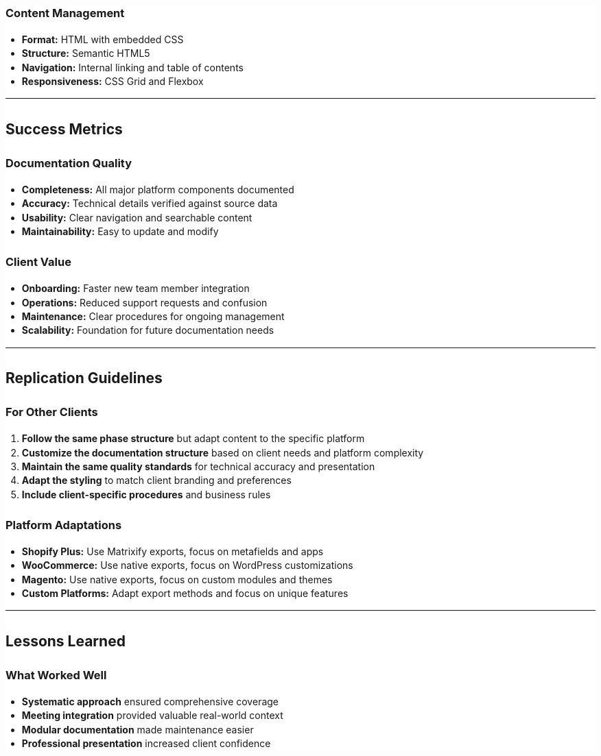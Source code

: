 ### Content Management
- **Format:** HTML with embedded CSS
- **Structure:** Semantic HTML5
- **Navigation:** Internal linking and table of contents
- **Responsiveness:** CSS Grid and Flexbox

---

## Success Metrics

### Documentation Quality
- **Completeness:** All major platform components documented
- **Accuracy:** Technical details verified against source data
- **Usability:** Clear navigation and searchable content
- **Maintainability:** Easy to update and modify

### Client Value
- **Onboarding:** Faster new team member integration
- **Operations:** Reduced support requests and confusion
- **Maintenance:** Clear procedures for ongoing management
- **Scalability:** Foundation for future documentation needs

---

## Replication Guidelines

### For Other Clients
1. **Follow the same phase structure** but adapt content to the specific platform
2. **Customize the documentation structure** based on client needs and platform complexity
3. **Maintain the same quality standards** for technical accuracy and presentation
4. **Adapt the styling** to match client branding and preferences
5. **Include client-specific procedures** and business rules

### Platform Adaptations
- **Shopify Plus:** Use Matrixify exports, focus on metafields and apps
- **WooCommerce:** Use native exports, focus on WordPress customizations
- **Magento:** Use native exports, focus on custom modules and themes
- **Custom Platforms:** Adapt export methods and focus on unique features

---

## Lessons Learned

### What Worked Well
- **Systematic approach** ensured comprehensive coverage
- **Meeting integration** provided valuable real-world context
- **Modular documentation** made maintenance easier
- **Professional presentation** increased client confidence
